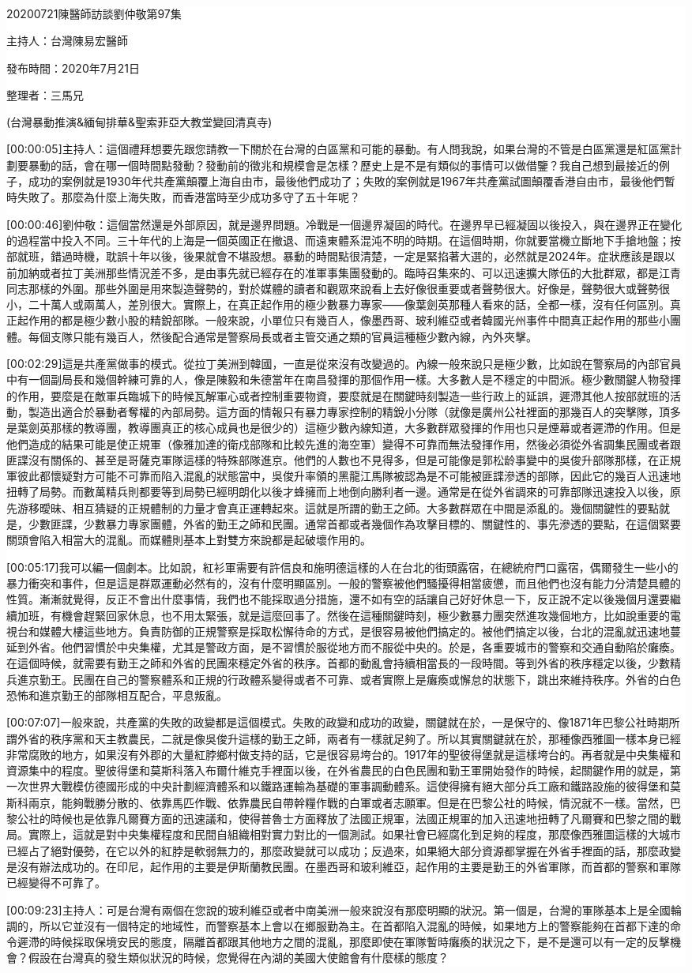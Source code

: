 20200721陳醫師訪談劉仲敬第97集



主持人：台灣陳易宏醫師

發布時間：2020年7月21日

整理者：三馬兄

  (台灣暴動推演&緬甸排華&聖索菲亞大教堂變回清真寺)



[00:00:05]主持人：這個禮拜想要先跟您請教一下關於在台灣的白區黨和可能的暴動。有人問我說，如果台灣的不管是白區黨還是紅區黨計劃要暴動的話，會在哪一個時間點發動？發動前的徵兆和規模會是怎樣？歷史上是不是有類似的事情可以做借鑒？我自己想到最接近的例子，成功的案例就是1930年代共產黨顛覆上海自由市，最後他們成功了；失敗的案例就是1967年共產黨試圖顛覆香港自由市，最後他們暫時失敗了。那麼為什麼上海失敗，而香港當時至少成功多守了五十年呢？

     

[00:00:46]劉仲敬：這個當然還是外部原因，就是邊界問題。冷戰是一個邊界凝固的時代。在邊界早已經凝固以後投入，與在邊界正在變化的過程當中投入不同。三十年代的上海是一個英國正在撤退、而遠東體系混沌不明的時期。在這個時期，你就要當機立斷地下手搶地盤；按部就班，錯過時機，耽誤十年以後，後果就會不堪設想。暴動的時間點很清楚，一定是緊掐著大選的，必然就是2024年。症狀應該是跟以前加納或者拉丁美洲那些情況差不多，是由事先就已經存在的准軍事集團發動的。臨時召集來的、可以迅速擴大隊伍的大批群眾，都是江青同志那樣的外圍。那些外圍是用來製造聲勢的，對於媒體的讀者和觀眾來說看上去好像很重要或者聲勢很大。好像是，聲勢很大或聲勢很小，二十萬人或兩萬人，差別很大。實際上，在真正起作用的極少數暴力專家——像葉劍英那種人看來的話，全都一樣，沒有任何區別。真正起作用的都是極少數小股的精銳部隊。一般來說，小單位只有幾百人，像墨西哥、玻利維亞或者韓國光州事件中間真正起作用的那些小團體。每個支隊只能有幾百人，然後配合通常是警察局長或者主管交通之類的官員這種極少數內線，內外夾擊。

     

[00:02:29]這是共產黨做事的模式。從拉丁美洲到韓國，一直是從來沒有改變過的。內線一般來說只是極少數，比如說在警察局的內部官員中有一個副局長和幾個幹練可靠的人，像是陳毅和朱德當年在南昌發揮的那個作用一樣。大多數人是不穩定的中間派。極少數關鍵人物發揮的作用，要麼是在敵軍兵臨城下的時候瓦解軍心或者控制重要物資，要麼就是在關鍵時刻製造一些行政上的延誤，遲滯其他人按部就班的活動，製造出適合於暴動者奪權的內部局勢。這方面的情報只有暴力專家控制的精銳小分隊（就像是廣州公社裡面的那幾百人的突擊隊，頂多是葉劍英那樣的教導團，教導團真正的核心成員也是很少的）這極少數內線知道，大多數群眾發揮的作用也只是煙幕或者遲滯的作用。但是他們造成的結果可能是使正規軍（像雅加達的衛戍部隊和比較先進的海空軍）變得不可靠而無法發揮作用，然後必須從外省調集民團或者跟匪諜沒有關係的、甚至是哥薩克軍隊這樣的特殊部隊進京。他們的人數也不見得多，但是可能像是郭松龄事變中的吳俊升部隊那樣，在正規軍彼此都懷疑對方可能不可靠而陷入混亂的狀態當中，吳俊升率領的黑龍江馬隊被認為是不可能被匪諜滲透的部隊，因此它的幾百人迅速地扭轉了局勢。而數萬精兵則都要等到局勢已經明朗化以後才蜂擁而上地倒向勝利者一邊。通常是在從外省調來的可靠部隊迅速投入以後，原先游移曖昧、相互猜疑的正規體制的力量才會真正運轉起來。這就是所謂的勤王之師。大多數群眾在中間是添亂的。幾個關鍵性的要點就是，少數匪諜，少數暴力專家團體，外省的勤王之師和民團。通常首都或者幾個作為攻擊目標的、關鍵性的、事先滲透的要點，在這個緊要關頭會陷入相當大的混亂。而媒體則基本上對雙方來說都是起破壞作用的。

     

[00:05:17]我可以編一個劇本。比如說，紅衫軍需要有許信良和施明德這樣的人在台北的街頭露宿，在總統府門口露宿，偶爾發生一些小的暴力衝突和事件，但是這是群眾運動必然有的，沒有什麼明顯區別。一般的警察被他們騷擾得相當疲憊，而且他們也沒有能力分清楚具體的性質。漸漸就覺得，反正不會出什麼事情，我們也不能採取過分措施，還不如有空的話讓自己好好休息一下，反正說不定以後幾個月還要繼續加班，有機會趕緊回家休息，也不用太緊張，就是這麼回事了。然後在這種關鍵時刻，極少數暴力團突然進攻幾個地方，比如說重要的電視台和媒體大樓這些地方。負責防御的正規警察是採取松懈待命的方式，是很容易被他們搞定的。被他們搞定以後，台北的混亂就迅速地蔓延到外省。他們習慣於中央集權，尤其是警政方面，是不習慣於服從地方而不服從中央的。於是，各重要城市的警察和交通自動陷於癱瘓。在這個時候，就需要有勤王之師和外省的民團來穩定外省的秩序。首都的動亂會持續相當長的一段時間。等到外省的秩序穩定以後，少數精兵進京勤王。民團在自己的警察體系和正規的行政體系變得或者不可靠、或者實際上是癱瘓或懈怠的狀態下，跳出來維持秩序。外省的白色恐怖和進京勤王的部隊相互配合，平息叛亂。

     

[00:07:07]一般來說，共產黨的失敗的政變都是這個模式。失敗的政變和成功的政變，關鍵就在於，一是保守的、像1871年巴黎公社時期所謂外省的秩序黨和天主教農民，二就是像吳俊升這樣的勤王之師，兩者有一樣就足夠了。所以其實關鍵就在於，那種像西雅圖一樣本身已經非常腐敗的地方，如果沒有外郡的大量紅脖鄉村做支持的話，它是很容易垮台的。1917年的聖彼得堡就是這樣垮台的。再者就是中央集權和資源集中的程度。聖彼得堡和莫斯科落入布爾什維克手裡面以後，在外省農民的白色民團和勤王軍開始發作的時候，起關鍵作用的就是，第一次世界大戰模仿德國形成的中央計劃經濟體系和以鐵路運輸為基礎的軍事調動體系。這使得擁有絕大部分兵工廠和鐵路設施的彼得堡和莫斯科兩京，能夠戰勝分散的、依靠馬匹作戰、依靠農民自帶幹糧作戰的白軍或者志願軍。但是在巴黎公社的時候，情況就不一樣。當然，巴黎公社的時候也是依靠凡爾賽方面的迅速議和，使得普魯士方面釋放了法國正規軍，法國正規軍的加入迅速地扭轉了凡爾賽和巴黎之間的戰局。實際上，這就是對中央集權程度和民間自組織相對實力對比的一個測試。如果社會已經腐化到足夠的程度，那麼像西雅圖這樣的大城市已經占了絕對優勢，在它以外的紅脖是軟弱無力的，那麼政變就可以成功；反過來，如果絕大部分資源都掌握在外省手裡面的話，那麼政變是沒有辦法成功的。在印尼，起作用的主要是伊斯蘭教民團。在墨西哥和玻利維亞，起作用的主要是勤王的外省軍隊，而首都的警察和軍隊已經變得不可靠了。

     

[00:09:23]主持人：可是台灣有兩個在您說的玻利維亞或者中南美洲一般來說沒有那麼明顯的狀況。第一個是，台灣的軍隊基本上是全國輪調的，所以它並沒有一個特定的地域性，而警察基本上會以在鄉服勤為主。在首都陷入混亂的時候，如果地方上的警察能夠在首都下達的命令遲滯的時候採取保境安民的態度，隔離首都跟其他地方之間的混亂，那麼即使在軍隊暫時癱瘓的狀況之下，是不是還可以有一定的反擊機會？假設在台灣真的發生類似狀況的時候，您覺得在內湖的美國大使館會有什麼樣的態度？
